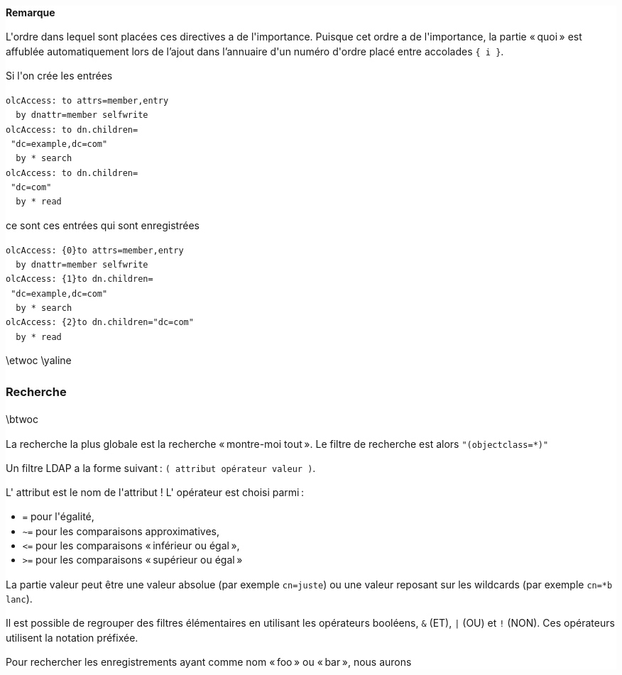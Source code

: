 **Remarque**

L'ordre dans lequel sont placées ces directives a de l'importance. Puisque cet
ordre a de l'importance, la partie « quoi » est affublée automatiquement lors de
l’ajout dans l’annuaire d'un numéro d'ordre placé entre accolades `{ i }`.

Si l'on crée les entrées
```
olcAccess: to attrs=member,entry
  by dnattr=member selfwrite
olcAccess: to dn.children=
 "dc=example,dc=com"
  by * search
olcAccess: to dn.children=
 "dc=com"
  by * read
```
ce sont ces entrées qui sont enregistrées
```
olcAccess: {0}to attrs=member,entry
  by dnattr=member selfwrite
olcAccess: {1}to dn.children=
 "dc=example,dc=com"
  by * search
olcAccess: {2}to dn.children="dc=com"
  by * read
```

\etwoc
\yaline

### Recherche 

\btwoc

La recherche la plus globale est la recherche « montre-moi tout ». Le filtre de
recherche est alors `"(objectclass=*)"`

Un filtre LDAP a la forme suivant : `( attribut opérateur valeur )`.

L' attribut est le nom de l'attribut ! L' opérateur est choisi parmi :

- `=` pour l'égalité,
- `~=` pour les comparaisons approximatives,
- `<=` pour les comparaisons « inférieur ou égal »,
- `>=` pour les comparaisons « supérieur ou égal »

La partie valeur peut être une valeur absolue (par exemple `cn=juste`) ou une
valeur reposant sur les wildcards (par exemple `cn=*blanc`).

Il est possible de regrouper des filtres élémentaires en utilisant les
opérateurs booléens, `&` (ET), `|` (OU) et `!` (NON). Ces opérateurs utilisent
la notation préfixée. 

Pour rechercher les enregistrements ayant comme nom « foo » ou
« bar », nous aurons 
